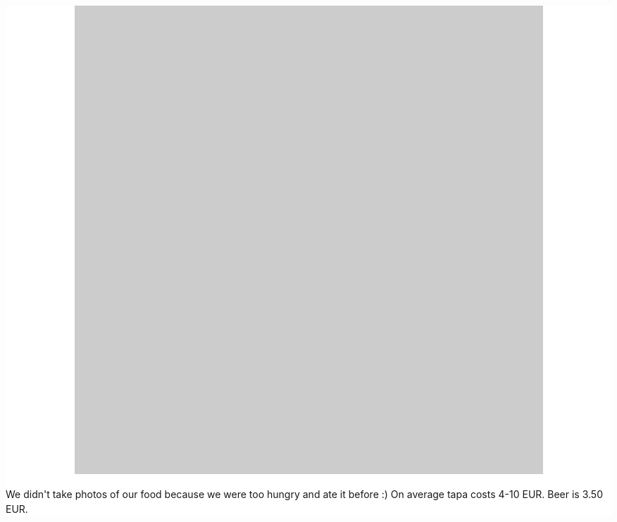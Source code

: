 <a href="https://www.flickr.com/photos/118782975@N05/15123256498" title="DSC02634 by Elevenroute, on Flickr"><img src="/images/bg.png" data-src="https://farm4.staticflickr.com/3915/15123256498_1dbb3a1043_b.jpg" width="1000" height="665" alt="DSC02634"></a>

We didn't take photos of our food because we were too hungry and ate it before :)
On average tapa costs 4-10 EUR. Beer is 3.50 EUR.
